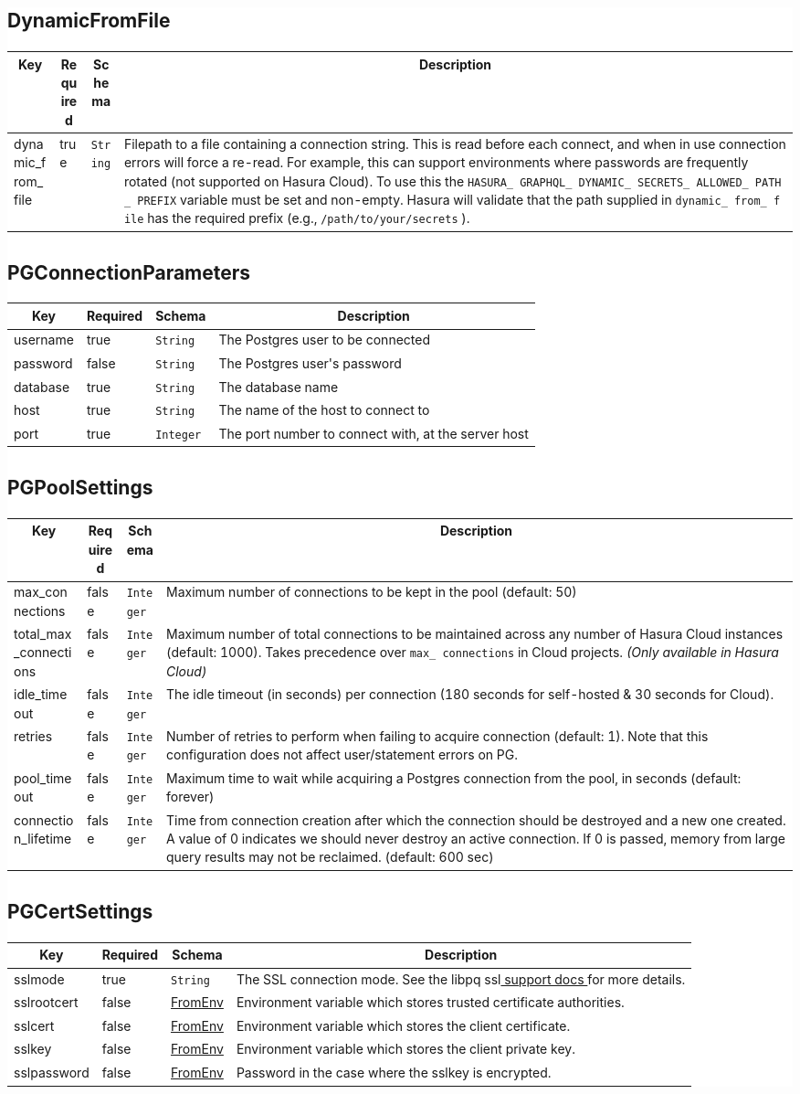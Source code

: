 
## DynamicFromFile​

| Key | Required | Schema | Description |
|---|---|---|---|
| dynamic_from_file | true |  `String`  | Filepath to a file containing a connection string. This is read before each connect, and when in use connection errors will force a re-read. For example, this can support environments where passwords are frequently rotated (not supported on Hasura Cloud). To use this the `HASURA_ GRAPHQL_ DYNAMIC_ SECRETS_ ALLOWED_ PATH_ PREFIX` variable must be set and non-empty. Hasura will validate that the path supplied in `dynamic_ from_ file` has the required prefix (e.g., `/path/to/your/secrets` ). |


## PGConnectionParameters​

| Key | Required | Schema | Description |
|---|---|---|---|
| username | true |  `String`  | The Postgres user to be connected |
| password | false |  `String`  | The Postgres user's password |
| database | true |  `String`  | The database name |
| host | true |  `String`  | The name of the host to connect to |
| port | true |  `Integer`  | The port number to connect with, at the server host |


## PGPoolSettings​

| Key | Required | Schema | Description |
|---|---|---|---|
| max_connections | false |  `Integer`  | Maximum number of connections to be kept in the pool (default: 50) |
| total_max_connections | false |  `Integer`  | Maximum number of total connections to be maintained across any number of Hasura Cloud instances (default: 1000). Takes precedence over `max_ connections` in Cloud projects. *(Only available in Hasura Cloud)*  |
| idle_timeout | false |  `Integer`  | The idle timeout (in seconds) per connection (180 seconds for self-hosted & 30 seconds for Cloud). |
| retries | false |  `Integer`  | Number of retries to perform when failing to acquire connection (default: 1). Note that this configuration does not affect user/statement errors on PG. |
| pool_timeout | false |  `Integer`  | Maximum time to wait while acquiring a Postgres connection from the pool, in seconds (default: forever) |
| connection_lifetime | false |  `Integer`  | Time from connection creation after which the connection should be destroyed and a new one created. A value of 0 indicates we should never destroy an active connection. If 0 is passed, memory from large query results may not be reclaimed. (default: 600 sec) |


## PGCertSettings​

| Key | Required | Schema | Description |
|---|---|---|---|
| sslmode | true |  `String`  | The SSL connection mode. See the libpq ssl[ support docs ](https://www.postgresql.org/docs/9.1/libpq-ssl.html)for more details. |
| sslrootcert | false | [ FromEnv ](https://hasura.io/docs/latest/api-reference/syntax-defs/#pgpoolsettings/#fromenv) | Environment variable which stores trusted certificate authorities. |
| sslcert | false | [ FromEnv ](https://hasura.io/docs/latest/api-reference/syntax-defs/#pgpoolsettings/#fromenv) | Environment variable which stores the client certificate. |
| sslkey | false | [ FromEnv ](https://hasura.io/docs/latest/api-reference/syntax-defs/#pgpoolsettings/#fromenv) | Environment variable which stores the client private key. |
| sslpassword | false | [ FromEnv ](https://hasura.io/docs/latest/api-reference/syntax-defs/#pgpoolsettings/#fromenv) | Password in the case where the sslkey is encrypted. |
